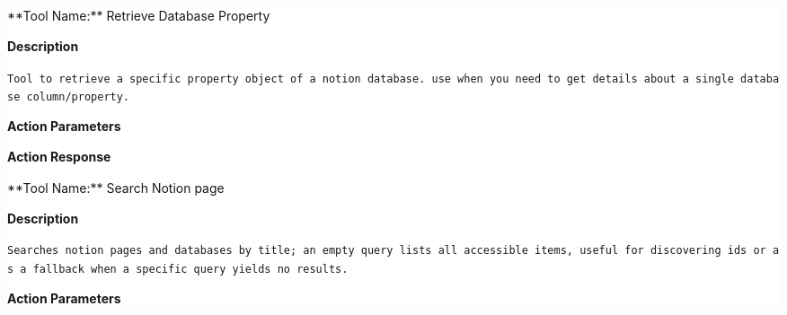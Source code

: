 <ParamField path="data" type="object" required={true}>
</ParamField>

<ParamField path="error" type="string">
</ParamField>

<ParamField path="successful" type="boolean" required={true}>
</ParamField>

</Accordion>

<Accordion title="NOTION_RETRIEVE_DATABASE_PROPERTY">
**Tool Name:** Retrieve Database Property

**Description**

```text wordWrap
Tool to retrieve a specific property object of a notion database. use when you need to get details about a single database column/property.
```


**Action Parameters**

<ParamField path="database_id" type="string" required={true}>
</ParamField>

<ParamField path="property_id" type="string" required={true}>
</ParamField>


**Action Response**

<ParamField path="data" type="object" required={true}>
</ParamField>

<ParamField path="error" type="string">
</ParamField>

<ParamField path="successful" type="boolean" required={true}>
</ParamField>

</Accordion>

<Accordion title="NOTION_SEARCH_NOTION_PAGE">
**Tool Name:** Search Notion page

**Description**

```text wordWrap
Searches notion pages and databases by title; an empty query lists all accessible items, useful for discovering ids or as a fallback when a specific query yields no results.
```


**Action Parameters**

<ParamField path="direction" type="string">
</ParamField>

<ParamField path="filter_property" type="string" default="object">
</ParamField>
